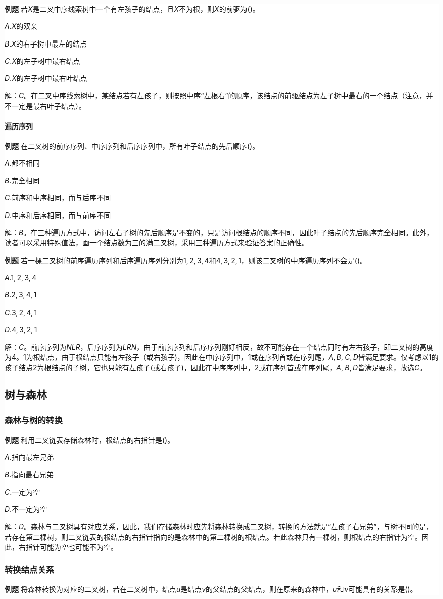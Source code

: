**例题** 若$X$是二叉中序线索树中一个有左孩子的结点，且$X$不为根，则$X$的前驱为()。

$A.X$的双亲

$B.X$的右子树中最左的结点

$C.X$的左子树中最右结点

$D.X$的左子树中最右叶结点

解：$C$。在二叉中序线索树中，某结点若有左孩子，则按照中序“左根右”的顺序，该结点的前驱结点为左子树中最右的一个结点（注意，并不一定是最右叶子结点）。

#### 遍历序列

**例题** 在二叉树的前序序列、中序序列和后序序列中，所有叶子结点的先后顺序()。

$A.$都不相同

$B.$完全相同

$C.$前序和中序相同，而与后序不同

$D.$中序和后序相同，而与前序不同

解：$B$。在三种遍历方式中，访问左右子树的先后顺序是不变的，只是访问根结点的顺序不同，因此叶子结点的先后顺序完全相同。此外，读者可以采用特殊值法，画一个结点数为三的满二叉树，采用三种遍历方式来验证答案的正确性。

**例题** 若一棵二叉树的前序遍历序列和后序遍历序列分别为$1,2,3,4$和$4,3,2,1$，则该二叉树的中序遍历序列不会是()。

$A.1,2,3,4$

$B.2,3,4,1$

$C.3,2,4,1$

$D.4,3,2,1$

解：$C$。前序序列为$NLR$，后序序列为$LRN$，由于前序序列和后序序列刚好相反，故不可能存在一个结点同时有左右孩子，即二叉树的高度为$4$。$1$为根结点，由于根结点只能有左孩子（或右孩子)，因此在中序序列中，$1$或在序列首或在序列尾，$A,B,C,D$皆满足要求。仅考虑以$1$的孩子结点$2$为根结点的子树，它也只能有左孩子(或右孩子)，因此在中序序列中，$2$或在序列首或在序列尾，$A, B,D$皆满足要求，故选$C$。

## 树与森林

### 森林与树的转换

**例题** 利用二叉链表存储森林时，根结点的右指针是()。

$A.$指向最左兄弟

$B.$指向最右兄弟

$C.$一定为空

$D.$不一定为空

解：$D$。森林与二叉树具有对应关系，因此，我们存储森林时应先将森林转换成二叉树，转换的方法就是“左孩子右兄弟”，与树不同的是，若存在第二棵树，则二叉链表的根结点的右指针指向的是森林中的第二棵树的根结点。若此森林只有一棵树，则根结点的右指针为空。因此，右指针可能为空也可能不为空。

### 转换结点关系

**例题** 将森林转换为对应的二叉树，若在二叉树中，结点$u$是结点$v$的父结点的父结点，则在原来的森林中，$u$和$v$可能具有的关系是()。
